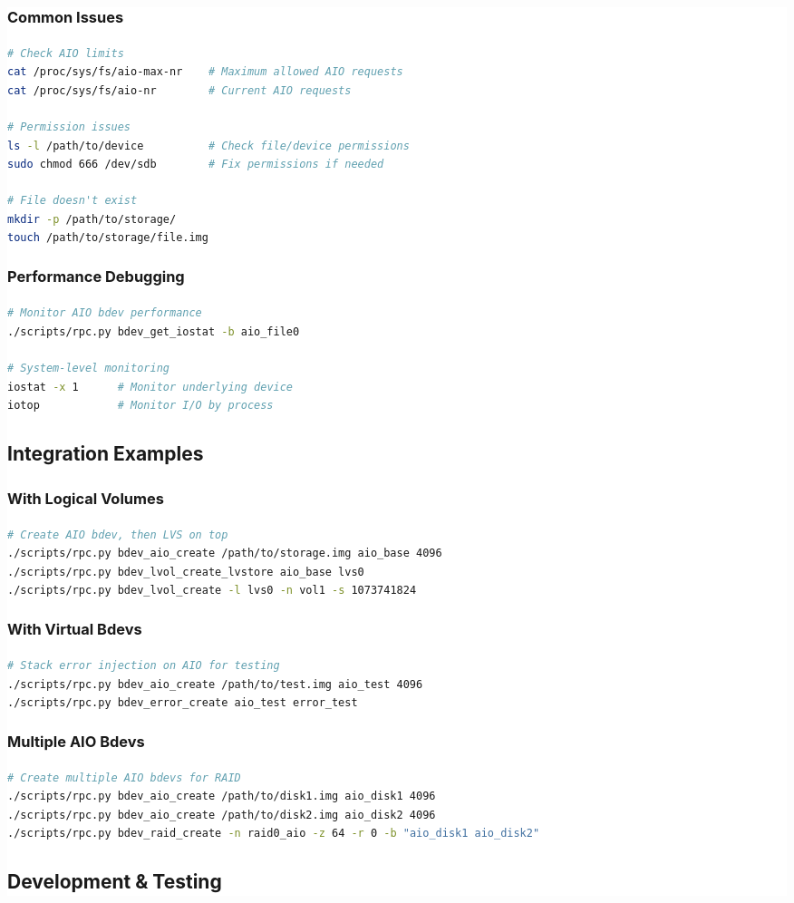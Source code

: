 ### **Common Issues**
```bash
# Check AIO limits
cat /proc/sys/fs/aio-max-nr    # Maximum allowed AIO requests
cat /proc/sys/fs/aio-nr        # Current AIO requests

# Permission issues
ls -l /path/to/device          # Check file/device permissions
sudo chmod 666 /dev/sdb        # Fix permissions if needed

# File doesn't exist
mkdir -p /path/to/storage/
touch /path/to/storage/file.img
```

### **Performance Debugging**
```bash
# Monitor AIO bdev performance
./scripts/rpc.py bdev_get_iostat -b aio_file0

# System-level monitoring
iostat -x 1      # Monitor underlying device
iotop            # Monitor I/O by process
```

## Integration Examples

### **With Logical Volumes**
```bash
# Create AIO bdev, then LVS on top
./scripts/rpc.py bdev_aio_create /path/to/storage.img aio_base 4096
./scripts/rpc.py bdev_lvol_create_lvstore aio_base lvs0
./scripts/rpc.py bdev_lvol_create -l lvs0 -n vol1 -s 1073741824
```

### **With Virtual Bdevs**
```bash
# Stack error injection on AIO for testing
./scripts/rpc.py bdev_aio_create /path/to/test.img aio_test 4096
./scripts/rpc.py bdev_error_create aio_test error_test
```

### **Multiple AIO Bdevs**
```bash
# Create multiple AIO bdevs for RAID
./scripts/rpc.py bdev_aio_create /path/to/disk1.img aio_disk1 4096
./scripts/rpc.py bdev_aio_create /path/to/disk2.img aio_disk2 4096
./scripts/rpc.py bdev_raid_create -n raid0_aio -z 64 -r 0 -b "aio_disk1 aio_disk2"
```

## Development & Testing

